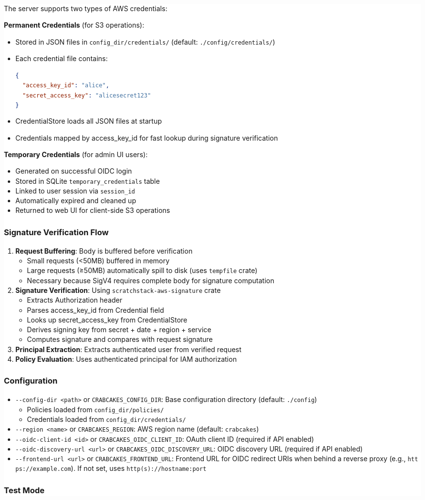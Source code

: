 The server supports two types of AWS credentials:

**Permanent Credentials** (for S3 operations):

- Stored in JSON files in `config_dir/credentials/` (default: `./config/credentials/`)
- Each credential file contains:

  ```json
  {
    "access_key_id": "alice",
    "secret_access_key": "alicesecret123"
  }
  ```

- CredentialStore loads all JSON files at startup
- Credentials mapped by access_key_id for fast lookup during signature verification

**Temporary Credentials** (for admin UI users):

- Generated on successful OIDC login
- Stored in SQLite `temporary_credentials` table
- Linked to user session via `session_id`
- Automatically expired and cleaned up
- Returned to web UI for client-side S3 operations

### Signature Verification Flow

1. **Request Buffering**: Body is buffered before verification
   - Small requests (<50MB) buffered in memory
   - Large requests (≥50MB) automatically spill to disk (uses `tempfile` crate)
   - Necessary because SigV4 requires complete body for signature computation
2. **Signature Verification**: Using `scratchstack-aws-signature` crate
   - Extracts Authorization header
   - Parses access_key_id from Credential field
   - Looks up secret_access_key from CredentialStore
   - Derives signing key from secret + date + region + service
   - Computes signature and compares with request signature
3. **Principal Extraction**: Extracts authenticated user from verified request
4. **Policy Evaluation**: Uses authenticated principal for IAM authorization

### Configuration

- `--config-dir <path>` or `CRABCAKES_CONFIG_DIR`: Base configuration directory (default: `./config`)
  - Policies loaded from `config_dir/policies/`
  - Credentials loaded from `config_dir/credentials/`
- `--region <name>` or `CRABCAKES_REGION`: AWS region name (default: `crabcakes`)
- `--oidc-client-id <id>` or `CRABCAKES_OIDC_CLIENT_ID`: OAuth client ID (required if API enabled)
- `--oidc-discovery-url <url>` or `CRABCAKES_OIDC_DISCOVERY_URL`: OIDC discovery URL (required if API enabled)
- `--frontend-url <url>` or `CRABCAKES_FRONTEND_URL`: Frontend URL for OIDC redirect URIs when behind a reverse proxy (e.g., `https://example.com`). If not set, uses `http(s)://hostname:port`

### Test Mode
